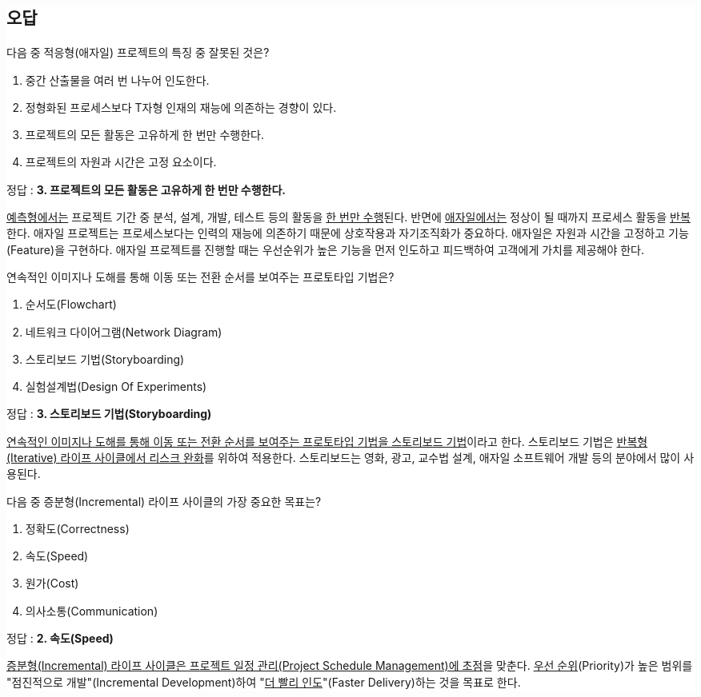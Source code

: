 ## 오답

다음 중 적응형(애자일) 프로젝트의 특징 중 잘못된 것은?

1. 중간 산출물을 여러 번 나누어 인도한다.

2. 정형화된 프로세스보다 T자형 인재의 재능에 의존하는 경향이 있다.
3. 프로젝트의 모든 활동은 고유하게 한 번만 수행한다. 

4. 프로젝트의 자원과 시간은 고정 요소이다.

정답 : **3. 프로젝트의 모든 활동은 고유하게 한 번만 수행한다.**

<u>예측형에서는</u> 프로젝트 기간 중 분석, 설계, 개발, 테스트 등의 활동을 <u>한 번만 수행</u>된다. 반면에 <u>애자일에서는</u> 정상이 될 때까지 프로세스 활동을 <u>반복</u>한다. 애자일 프로젝트는 프로세스보다는 인력의 재능에 의존하기 때문에 상호작용과 자기조직화가 중요하다. 애자일은 자원과 시간을 고정하고 기능(Feature)을 구현하다. 애자일 프로젝트를 진행할 때는 우선순위가 높은 기능을 먼저 인도하고 피드백하여 고객에게 가치를 제공해야 한다.

   

연속적인 이미지나 도해를 통해 이동 또는 전환 순서를 보여주는 프로토타입 기법은?

1. 순서도(Flowchart)

2. 네트워크 다이어그램(Network Diagram)

3. 스토리보드 기법(Storyboarding) 

4. 실험설계법(Design Of Experiments)

정답 : **3. 스토리보드 기법(Storyboarding)**

<u>연속적인 이미지나 도해를 통해 이동 또는 전환 순서를 보여주는 프로토타입 기법을 스토리보드 기법</u>이라고 한다. 스토리보드 기법은 <u>반복형(Iterative) 라이프 사이클에서 리스크 완화</u>를 위하여 적용한다. 스토리보드는 영화, 광고, 교수법 설계, 애자일 소프트웨어 개발 등의 분야에서 많이 사용된다.

  

다음 중 증분형(Incremental) 라이프 사이클의 가장 중요한 목표는?

1. 정확도(Correctness)

2. 속도(Speed) 

3. 원가(Cost)

4. 의사소통(Communication)

정답 : **2. 속도(Speed)**

<u>증분형(Incremental) 라이프 사이클은 프로젝트 일정 관리(Project Schedule Management)에 초점</u>을 맞춘다. <u>우선 순위</u>(Priority)가 높은 범위를 "점진적으로 개발"(Incremental Development)하여 "<u>더 빨리 인도</u>"(Faster Delivery)하는 것을 목표로 한다.
